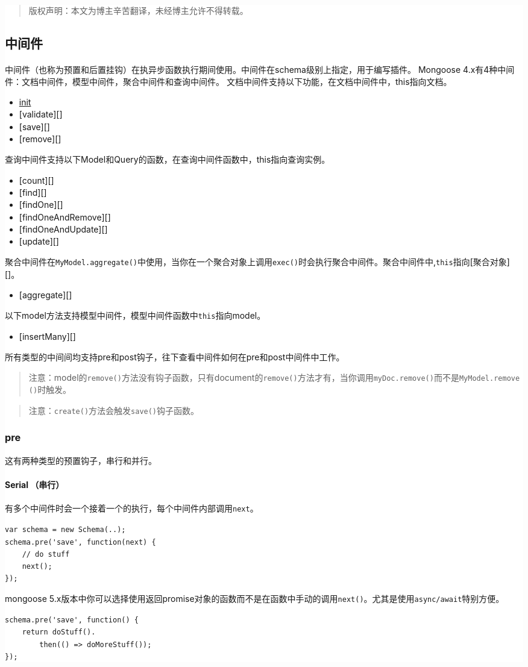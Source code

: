 > 版权声明：本文为博主辛苦翻译，未经博主允许不得转载。

## 中间件

中间件（也称为预置和后置挂钩）在执异步函数执行期间使用。中间件在schema级别上指定，用于编写插件。 Mongoose 4.x有4种中间件：文档中间件，模型中间件，聚合中间件和查询中间件。 文档中间件支持以下功能，在文档中间件中，this指向文档。

   * [init][]
   * [validate][]
   * [save][]
   * [remove][]


查询中间件支持以下Model和Query的函数，在查询中间件函数中，this指向查询实例。

   * [count][]
   * [find][]
   * [findOne][]
   * [findOneAndRemove][]
   * [findOneAndUpdate][]
   * [update][]

聚合中间件在`MyModel.aggregate()`中使用，当你在一个聚合对象上调用`exec()`时会执行聚合中间件。聚合中间件中,`this`指向[聚合对象][]。

   * [aggregate][]

以下model方法支持模型中间件，模型中间件函数中`this`指向model。
 
   * [insertMany][]

所有类型的中间间均支持pre和post钩子，往下查看中间件如何在pre和post中间件中工作。

>注意：model的`remove()`方法没有钩子函数，只有document的`remove()`方法才有，当你调用`myDoc.remove()`而不是`MyModel.remove()`时触发。

>注意：`create()`方法会触发`save()`钩子函数。

### pre

这有两种类型的预置钩子，串行和并行。

#### Serial （串行）

有多个中间件时会一个接着一个的执行，每个中间件内部调用`next`。

    var schema = new Schema(..);
    schema.pre('save', function(next) {
        // do stuff
        next();
    });

mongoose 5.x版本中你可以选择使用返回promise对象的函数而不是在函数中手动的调用`next()`。尤其是使用`async/await`特别方便。

    schema.pre('save', function() {
        return doStuff().
            then(() => doMoreStuff());
    });


[init]: http://mongoosejs.com/docs/api.html#document_Document-init